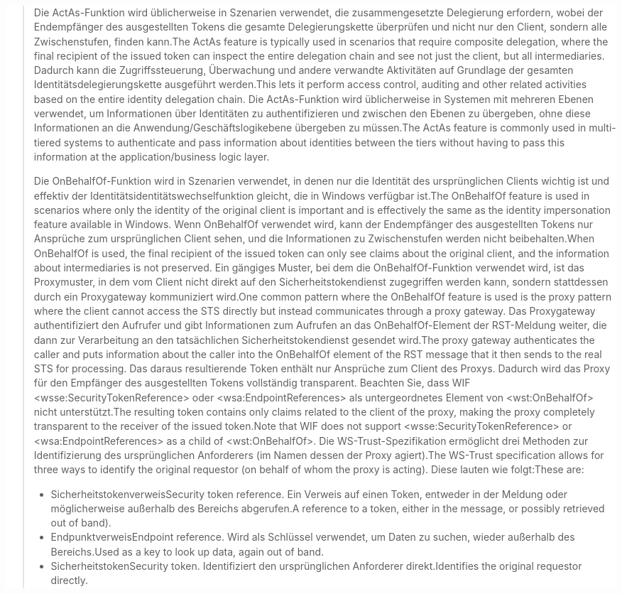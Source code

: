 > <span data-ttu-id="101ea-126">Die ActAs-Funktion wird üblicherweise in Szenarien verwendet, die zusammengesetzte Delegierung erfordern, wobei der Endempfänger des ausgestellten Tokens die gesamte Delegierungskette überprüfen und nicht nur den Client, sondern alle Zwischenstufen, finden kann.</span><span class="sxs-lookup"><span data-stu-id="101ea-126">The ActAs feature is typically used in scenarios that require composite delegation, where the final recipient of the issued token can inspect the entire delegation chain and see not just the client, but all intermediaries.</span></span> <span data-ttu-id="101ea-127">Dadurch kann die Zugriffssteuerung, Überwachung und andere verwandte Aktivitäten auf Grundlage der gesamten Identitätsdelegierungskette ausgeführt werden.</span><span class="sxs-lookup"><span data-stu-id="101ea-127">This lets it perform access control, auditing and other related activities based on the entire identity delegation chain.</span></span> <span data-ttu-id="101ea-128">Die ActAs-Funktion wird üblicherweise in Systemen mit mehreren Ebenen verwendet, um Informationen über Identitäten zu authentifizieren und zwischen den Ebenen zu übergeben, ohne diese Informationen an die Anwendung/Geschäftslogikebene übergeben zu müssen.</span><span class="sxs-lookup"><span data-stu-id="101ea-128">The ActAs feature is commonly used in multi-tiered systems to authenticate and pass information about identities between the tiers without having to pass this information at the application/business logic layer.</span></span>
>
> <span data-ttu-id="101ea-129">Die OnBehalfOf-Funktion wird in Szenarien verwendet, in denen nur die Identität des ursprünglichen Clients wichtig ist und effektiv der Identitätsidentitätswechselfunktion gleicht, die in Windows verfügbar ist.</span><span class="sxs-lookup"><span data-stu-id="101ea-129">The OnBehalfOf feature is used in scenarios where only the identity of the original client is important and is effectively the same as the identity impersonation feature available in Windows.</span></span> <span data-ttu-id="101ea-130">Wenn OnBehalfOf verwendet wird, kann der Endempfänger des ausgestellten Tokens nur Ansprüche zum ursprünglichen Client sehen, und die Informationen zu Zwischenstufen werden nicht beibehalten.</span><span class="sxs-lookup"><span data-stu-id="101ea-130">When OnBehalfOf is used, the final recipient of the issued token can only see claims about the original client, and the information about intermediaries is not preserved.</span></span> <span data-ttu-id="101ea-131">Ein gängiges Muster, bei dem die OnBehalfOf-Funktion verwendet wird, ist das Proxymuster, in dem vom Client nicht direkt auf den Sicherheitstokendienst zugegriffen werden kann, sondern stattdessen durch ein Proxygateway kommuniziert wird.</span><span class="sxs-lookup"><span data-stu-id="101ea-131">One common pattern where the OnBehalfOf feature is used is the proxy pattern where the client cannot access the STS directly but instead communicates through a proxy gateway.</span></span> <span data-ttu-id="101ea-132">Das Proxygateway authentifiziert den Aufrufer und gibt Informationen zum Aufrufen an das OnBehalfOf-Element der RST-Meldung weiter, die dann zur Verarbeitung an den tatsächlichen Sicherheitstokendienst gesendet wird.</span><span class="sxs-lookup"><span data-stu-id="101ea-132">The proxy gateway authenticates the caller and puts information about the caller into the OnBehalfOf element of the RST message that it then sends to the real STS for processing.</span></span> <span data-ttu-id="101ea-133">Das daraus resultierende Token enthält nur Ansprüche zum Client des Proxys. Dadurch wird das Proxy für den Empfänger des ausgestellten Tokens vollständig transparent. Beachten Sie, dass WIF \<wsse:SecurityTokenReference> oder \<wsa:EndpointReferences> als untergeordnetes Element von \<wst:OnBehalfOf> nicht unterstützt.</span><span class="sxs-lookup"><span data-stu-id="101ea-133">The resulting token contains only claims related to the client of the proxy, making the proxy completely transparent to the receiver of the issued token.Note that WIF does not support \<wsse:SecurityTokenReference> or \<wsa:EndpointReferences> as a child of \<wst:OnBehalfOf>.</span></span> <span data-ttu-id="101ea-134">Die WS-Trust-Spezifikation ermöglicht drei Methoden zur Identifizierung des ursprünglichen Anforderers (im Namen dessen der Proxy agiert).</span><span class="sxs-lookup"><span data-stu-id="101ea-134">The WS-Trust specification allows for three ways to identify the original requestor (on behalf of whom the proxy is acting).</span></span> <span data-ttu-id="101ea-135">Diese lauten wie folgt:</span><span class="sxs-lookup"><span data-stu-id="101ea-135">These are:</span></span>
>
> - <span data-ttu-id="101ea-136">Sicherheitstokenverweis</span><span class="sxs-lookup"><span data-stu-id="101ea-136">Security token reference.</span></span> <span data-ttu-id="101ea-137">Ein Verweis auf einen Token, entweder in der Meldung oder möglicherweise außerhalb des Bereichs abgerufen.</span><span class="sxs-lookup"><span data-stu-id="101ea-137">A reference to a token, either in the message, or possibly retrieved out of band).</span></span>
> - <span data-ttu-id="101ea-138">Endpunktverweis</span><span class="sxs-lookup"><span data-stu-id="101ea-138">Endpoint reference.</span></span> <span data-ttu-id="101ea-139">Wird als Schlüssel verwendet, um Daten zu suchen, wieder außerhalb des Bereichs.</span><span class="sxs-lookup"><span data-stu-id="101ea-139">Used as a key to look up data, again out of band.</span></span>
> - <span data-ttu-id="101ea-140">Sicherheitstoken</span><span class="sxs-lookup"><span data-stu-id="101ea-140">Security token.</span></span> <span data-ttu-id="101ea-141">Identifiziert den ursprünglichen Anforderer direkt.</span><span class="sxs-lookup"><span data-stu-id="101ea-141">Identifies the original requestor directly.</span></span>